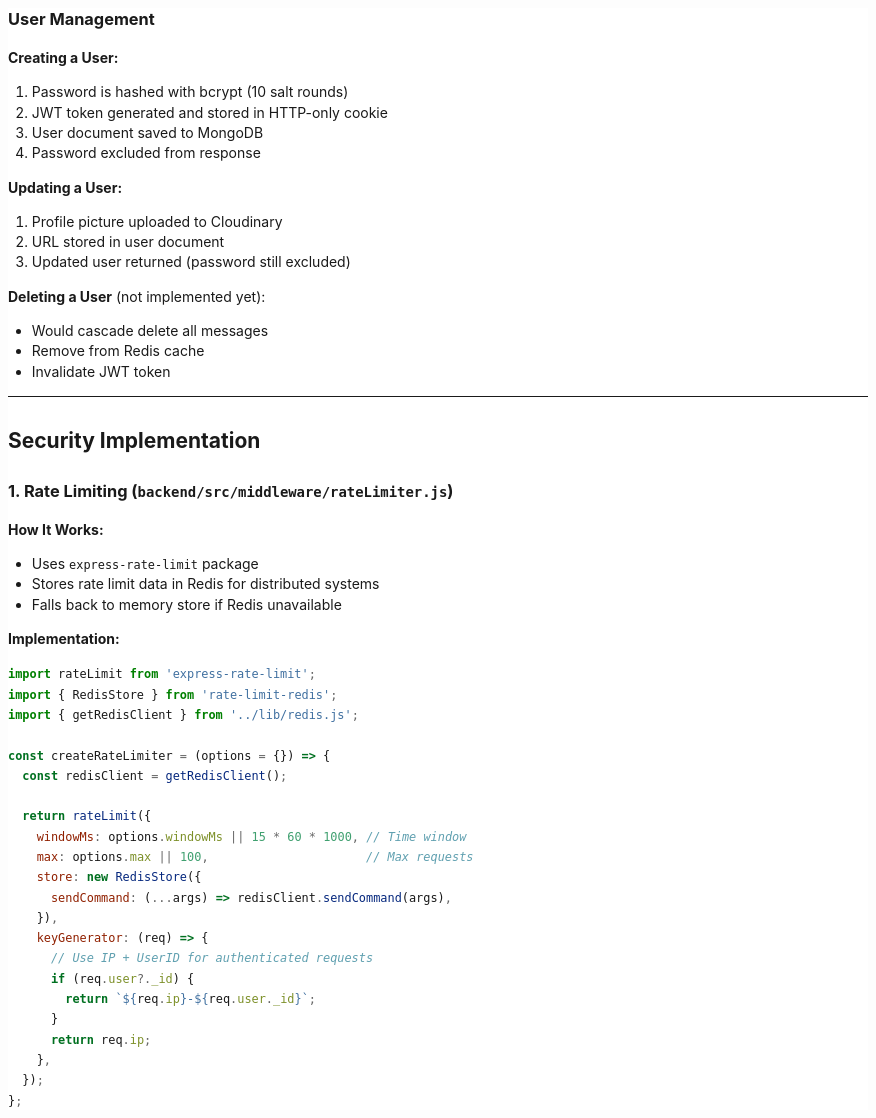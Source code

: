 ### User Management

**Creating a User:**
1. Password is hashed with bcrypt (10 salt rounds)
2. JWT token generated and stored in HTTP-only cookie
3. User document saved to MongoDB
4. Password excluded from response

**Updating a User:**
1. Profile picture uploaded to Cloudinary
2. URL stored in user document
3. Updated user returned (password still excluded)

**Deleting a User** (not implemented yet):
- Would cascade delete all messages
- Remove from Redis cache
- Invalidate JWT token

---

## Security Implementation

### 1. Rate Limiting (`backend/src/middleware/rateLimiter.js`)

**How It Works:**
- Uses `express-rate-limit` package
- Stores rate limit data in Redis for distributed systems
- Falls back to memory store if Redis unavailable

**Implementation:**

```javascript
import rateLimit from 'express-rate-limit';
import { RedisStore } from 'rate-limit-redis';
import { getRedisClient } from '../lib/redis.js';

const createRateLimiter = (options = {}) => {
  const redisClient = getRedisClient();

  return rateLimit({
    windowMs: options.windowMs || 15 * 60 * 1000, // Time window
    max: options.max || 100,                      // Max requests
    store: new RedisStore({
      sendCommand: (...args) => redisClient.sendCommand(args),
    }),
    keyGenerator: (req) => {
      // Use IP + UserID for authenticated requests
      if (req.user?._id) {
        return `${req.ip}-${req.user._id}`;
      }
      return req.ip;
    },
  });
};
```
